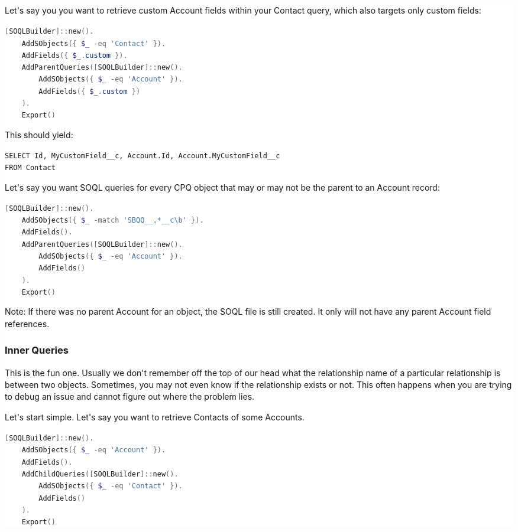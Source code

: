 Let's say you you want to retrieve custom Account fields within your Contact query, which also targets only custom fields:

```Powershell
[SOQLBuilder]::new().
    AddSObjects({ $_ -eq 'Contact' }).
    AddFields({ $_.custom }).
    AddParentQueries([SOQLBuilder]::new().
        AddSObjects({ $_ -eq 'Account' }).
        AddFields({ $_.custom })
    ).
    Export()
```

This should yield:

```soql
SELECT Id, MyCustomField__c, Account.Id, Account.MyCustomField__c
FROM Contact
```

Let's say you want SOQL queries for every CPQ object that may or may not be the parent to an Account record:

```Powershell
[SOQLBuilder]::new().
    AddSObjects({ $_ -match 'SBQQ__.*__c\b' }).
    AddFields().
    AddParentQueries([SOQLBuilder]::new().
        AddSObjects({ $_ -eq 'Account' }).
        AddFields()
    ).
    Export()
```

Note: If there was no parent Account for an object, the SOQL file is still created. It only will not have any parent Account field references.

### Inner Queries

This is the fun one. Usually we don't remember off the top of our head what the relationship name of a particular relationship is between two objects. Sometimes, you may not even know if the relationship exists or not. This often happens when you are trying to debug an issue and cannot figure out where the problem lies.

Let's start simple. Let's say you want to retrieve Contacts of some Accounts. 

```Powershell
[SOQLBuilder]::new().
    AddSObjects({ $_ -eq 'Account' }).
    AddFields().
    AddChildQueries([SOQLBuilder]::new().
        AddSObjects({ $_ -eq 'Contact' }).
        AddFields()
    ).
    Export()
```
